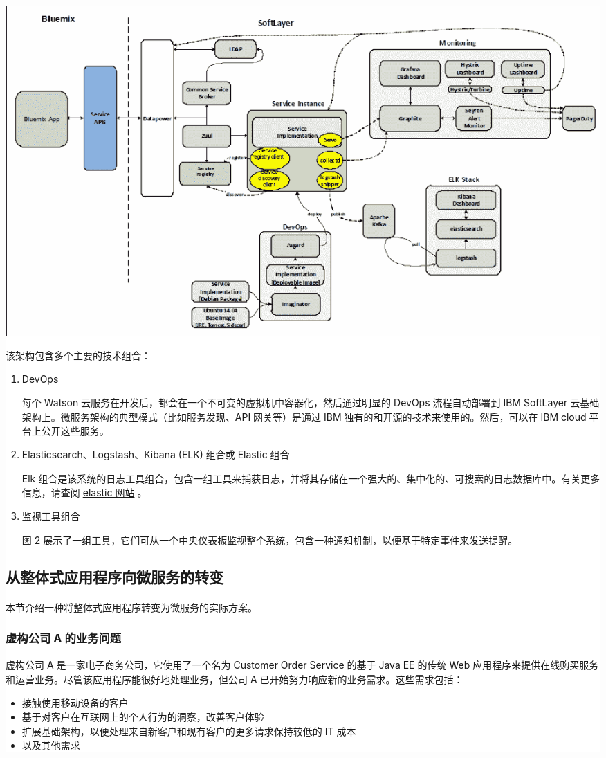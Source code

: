 ![支持微服务架构的工具示例](img/943fe6a090b5ab18c3d2eee8e1b23497.png)

该架构包含多个主要的技术组合：

1.  DevOps

    每个 Watson 云服务在开发后，都会在一个不可变的虚拟机中容器化，然后通过明显的 DevOps 流程自动部署到 IBM SoftLayer 云基础架构上。微服务架构的典型模式（比如服务发现、API 网关等）是通过 IBM 独有的和开源的技术来使用的。然后，可以在 IBM cloud 平台上公开这些服务。

2.  Elasticsearch、Logstash、Kibana (ELK) 组合或 Elastic 组合

    Elk 组合是该系统的日志工具组合，包含一组工具来捕获日志，并将其存储在一个强大的、集中化的、可搜索的日志数据库中。有关更多信息，请查阅 [elastic 网站](https://www.elastic.co/webinars/introduction-elk-stack) 。

3.  监视工具组合

    图 2 展示了一组工具，它们可从一个中央仪表板监视整个系统，包含一种通知机制，以便基于特定事件来发送提醒。

## 从整体式应用程序向微服务的转变

本节介绍一种将整体式应用程序转变为微服务的实际方案。

### 虚构公司 A 的业务问题

虚构公司 A 是一家电子商务公司，它使用了一个名为 Customer Order Service 的基于 Java EE 的传统 Web 应用程序来提供在线购买服务和运营业务。尽管该应用程序能很好地处理业务，但公司 A 已开始努力响应新的业务需求。这些需求包括：

*   接触使用移动设备的客户
*   基于对客户在互联网上的个人行为的洞察，改善客户体验
*   扩展基础架构，以便处理来自新客户和现有客户的更多请求保持较低的 IT 成本
*   以及其他需求
